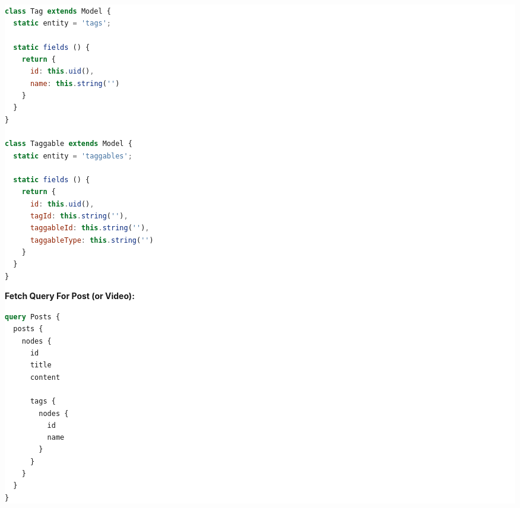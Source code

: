 ```javascript
class Tag extends Model {
  static entity = 'tags';

  static fields () {
    return {
      id: this.uid(),
      name: this.string('')
    }
  }
}

class Taggable extends Model {
  static entity = 'taggables';

  static fields () {
    return {
      id: this.uid(),
      tagId: this.string(''),
      taggableId: this.string(''),
      taggableType: this.string('')
    }
  }
}
```

**Fetch Query For Post (or Video):**
```graphql
query Posts {
  posts {
    nodes {
      id
      title
      content

      tags {
        nodes {
          id
          name
        }
      }
    }
  }
}
```
